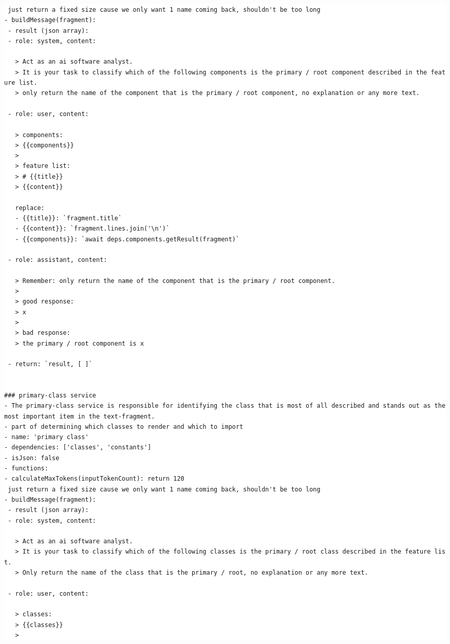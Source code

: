    ```
    just return a fixed size cause we only want 1 name coming back, shouldn't be too long
  - buildMessage(fragment):
    - result (json array):
    - role: system, content:
      
      > Act as an ai software analyst.
      > It is your task to classify which of the following components is the primary / root component described in the feature list.
      > only return the name of the component that is the primary / root component, no explanation or any more text.
      
    - role: user, content:

      > components:
      > {{components}}
      >
      > feature list:
      > # {{title}}
      > {{content}}
      
      replace:
      - {{title}}: `fragment.title`
      - {{content}}: `fragment.lines.join('\n')`
      - {{components}}: `await deps.components.getResult(fragment)`

    - role: assistant, content:

      > Remember: only return the name of the component that is the primary / root component.
      > 
      > good response:
      > x
      >
      > bad response:
      > the primary / root component is x
       
    - return: `result, [ ]`


### primary-class service
- The primary-class service is responsible for identifying the class that is most of all described and stands out as the most important item in the text-fragment.
- part of determining which classes to render and which to import
- name: 'primary class'
- dependencies: ['classes', 'constants']
- isJson: false
- functions:
  - calculateMaxTokens(inputTokenCount): return 120 
    just return a fixed size cause we only want 1 name coming back, shouldn't be too long
  - buildMessage(fragment):
    - result (json array):
    - role: system, content:
      
      > Act as an ai software analyst.
      > It is your task to classify which of the following classes is the primary / root class described in the feature list.
      > Only return the name of the class that is the primary / root, no explanation or any more text.
      
    - role: user, content:
      
      > classes:
      > {{classes}}
      >
   ```